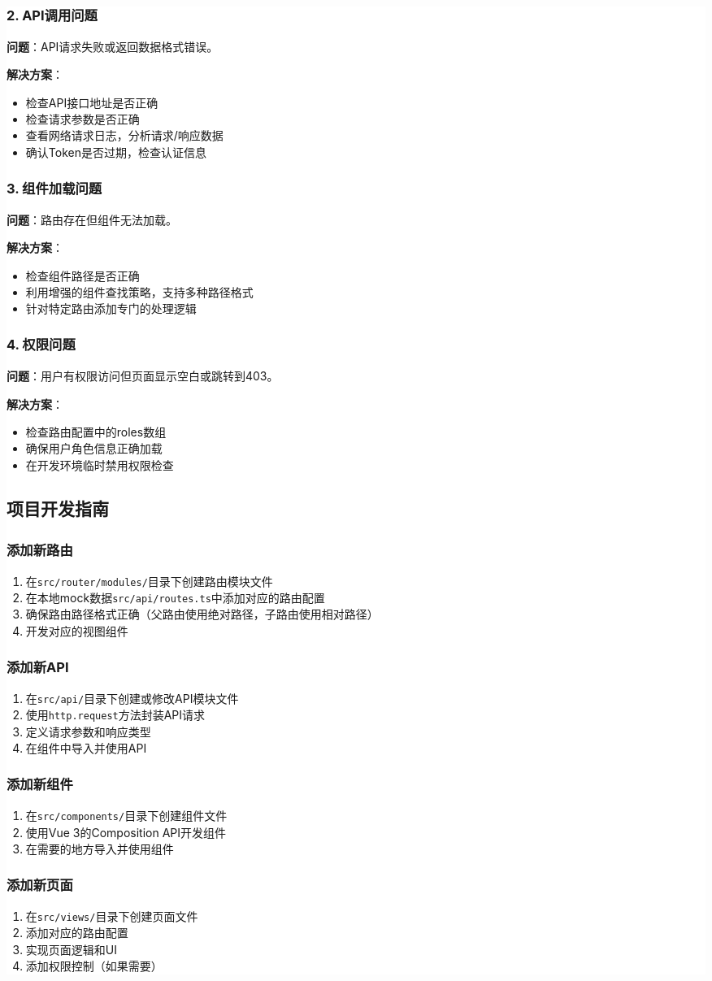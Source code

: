 ### 2. API调用问题

**问题**：API请求失败或返回数据格式错误。

**解决方案**：
- 检查API接口地址是否正确
- 检查请求参数是否正确
- 查看网络请求日志，分析请求/响应数据
- 确认Token是否过期，检查认证信息

### 3. 组件加载问题

**问题**：路由存在但组件无法加载。

**解决方案**：
- 检查组件路径是否正确
- 利用增强的组件查找策略，支持多种路径格式
- 针对特定路由添加专门的处理逻辑

### 4. 权限问题

**问题**：用户有权限访问但页面显示空白或跳转到403。

**解决方案**：
- 检查路由配置中的roles数组
- 确保用户角色信息正确加载
- 在开发环境临时禁用权限检查

## 项目开发指南

### 添加新路由

1. 在`src/router/modules/`目录下创建路由模块文件
2. 在本地mock数据`src/api/routes.ts`中添加对应的路由配置
3. 确保路由路径格式正确（父路由使用绝对路径，子路由使用相对路径）
4. 开发对应的视图组件

### 添加新API

1. 在`src/api/`目录下创建或修改API模块文件
2. 使用`http.request`方法封装API请求
3. 定义请求参数和响应类型
4. 在组件中导入并使用API

### 添加新组件

1. 在`src/components/`目录下创建组件文件
2. 使用Vue 3的Composition API开发组件
3. 在需要的地方导入并使用组件

### 添加新页面

1. 在`src/views/`目录下创建页面文件
2. 添加对应的路由配置
3. 实现页面逻辑和UI
4. 添加权限控制（如果需要）
